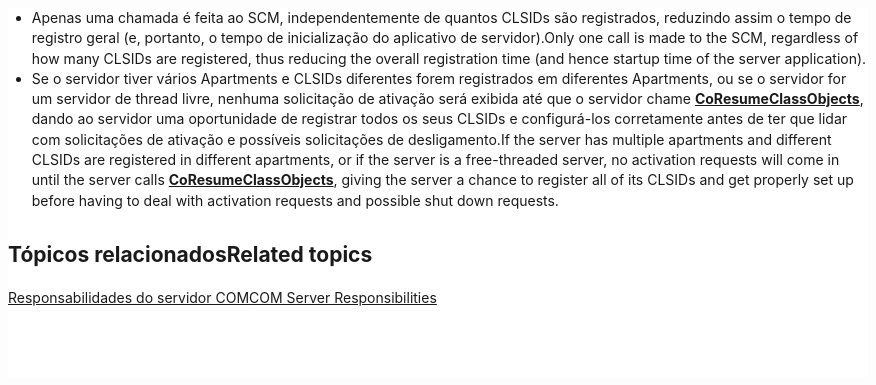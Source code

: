 -   <span data-ttu-id="003fc-147">Apenas uma chamada é feita ao SCM, independentemente de quantos CLSIDs são registrados, reduzindo assim o tempo de registro geral (e, portanto, o tempo de inicialização do aplicativo de servidor).</span><span class="sxs-lookup"><span data-stu-id="003fc-147">Only one call is made to the SCM, regardless of how many CLSIDs are registered, thus reducing the overall registration time (and hence startup time of the server application).</span></span>
-   <span data-ttu-id="003fc-148">Se o servidor tiver vários Apartments e CLSIDs diferentes forem registrados em diferentes Apartments, ou se o servidor for um servidor de thread livre, nenhuma solicitação de ativação será exibida até que o servidor chame [**CoResumeClassObjects**](/windows/desktop/api/combaseapi/nf-combaseapi-coresumeclassobjects), dando ao servidor uma oportunidade de registrar todos os seus CLSIDs e configurá-los corretamente antes de ter que lidar com solicitações de ativação e possíveis solicitações de desligamento.</span><span class="sxs-lookup"><span data-stu-id="003fc-148">If the server has multiple apartments and different CLSIDs are registered in different apartments, or if the server is a free-threaded server, no activation requests will come in until the server calls [**CoResumeClassObjects**](/windows/desktop/api/combaseapi/nf-combaseapi-coresumeclassobjects), giving the server a chance to register all of its CLSIDs and get properly set up before having to deal with activation requests and possible shut down requests.</span></span>

## <a name="related-topics"></a><span data-ttu-id="003fc-149">Tópicos relacionados</span><span class="sxs-lookup"><span data-stu-id="003fc-149">Related topics</span></span>

<dl> <dt>

[<span data-ttu-id="003fc-150">Responsabilidades do servidor COM</span><span class="sxs-lookup"><span data-stu-id="003fc-150">COM Server Responsibilities</span></span>](com-server-responsibilities.md)
</dt> </dl>

 

 